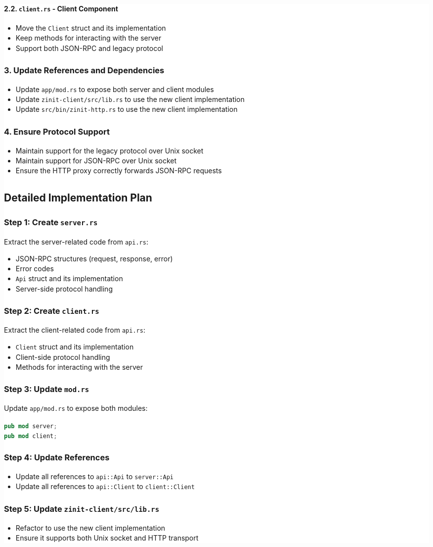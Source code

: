 #### 2.2. `client.rs` - Client Component
- Move the `Client` struct and its implementation
- Keep methods for interacting with the server
- Support both JSON-RPC and legacy protocol

### 3. Update References and Dependencies

- Update `app/mod.rs` to expose both server and client modules
- Update `zinit-client/src/lib.rs` to use the new client implementation
- Update `src/bin/zinit-http.rs` to use the new client implementation

### 4. Ensure Protocol Support

- Maintain support for the legacy protocol over Unix socket
- Maintain support for JSON-RPC over Unix socket
- Ensure the HTTP proxy correctly forwards JSON-RPC requests

## Detailed Implementation Plan

### Step 1: Create `server.rs`

Extract the server-related code from `api.rs`:
- JSON-RPC structures (request, response, error)
- Error codes
- `Api` struct and its implementation
- Server-side protocol handling

### Step 2: Create `client.rs`

Extract the client-related code from `api.rs`:
- `Client` struct and its implementation
- Client-side protocol handling
- Methods for interacting with the server

### Step 3: Update `mod.rs`

Update `app/mod.rs` to expose both modules:
```rust
pub mod server;
pub mod client;
```

### Step 4: Update References

- Update all references to `api::Api` to `server::Api`
- Update all references to `api::Client` to `client::Client`

### Step 5: Update `zinit-client/src/lib.rs`

- Refactor to use the new client implementation
- Ensure it supports both Unix socket and HTTP transport
